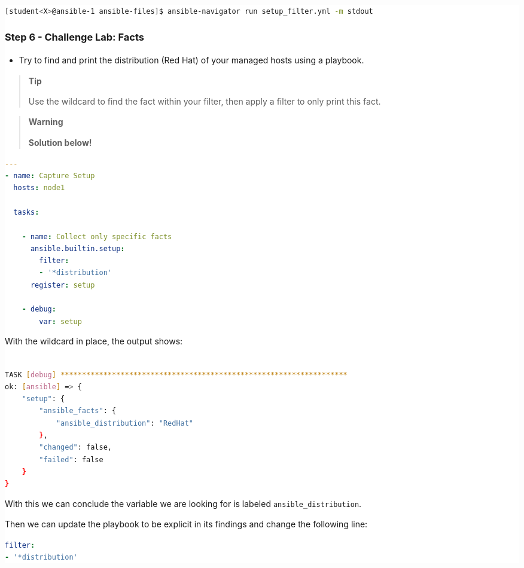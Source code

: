 ```bash
[student<X>@ansible-1 ansible-files]$ ansible-navigator run setup_filter.yml -m stdout
```

### Step 6 - Challenge Lab: Facts

* Try to find and print the distribution (Red Hat) of your managed hosts using a playbook.

> **Tip**
>
> Use the wildcard to find the fact within your filter, then apply a filter to only print this fact.

> **Warning**
>
> **Solution below\!**

```yaml
---
- name: Capture Setup
  hosts: node1

  tasks:

    - name: Collect only specific facts
      ansible.builtin.setup:
        filter:
        - '*distribution'
      register: setup

    - debug:
        var: setup
```

With the wildcard in place, the output shows:

```bash

TASK [debug] *******************************************************************
ok: [ansible] => {
    "setup": {
        "ansible_facts": {
            "ansible_distribution": "RedHat"
        },
        "changed": false,
        "failed": false
    }
}
```

With this we can conclude the variable we are looking for is labeled `ansible_distribution`.

Then we can update the playbook to be explicit in its findings and change the following line:

```yaml
filter:
- '*distribution'
```
